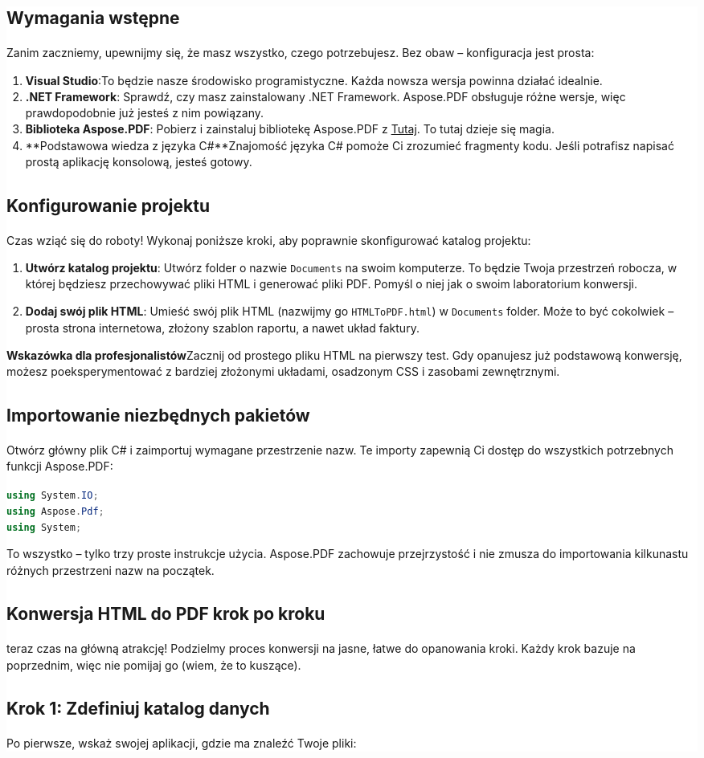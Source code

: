 ## Wymagania wstępne

Zanim zaczniemy, upewnijmy się, że masz wszystko, czego potrzebujesz. Bez obaw – konfiguracja jest prosta:

1. **Visual Studio**:To będzie nasze środowisko programistyczne. Każda nowsza wersja powinna działać idealnie.
2. **.NET Framework**: Sprawdź, czy masz zainstalowany .NET Framework. Aspose.PDF obsługuje różne wersje, więc prawdopodobnie już jesteś z nim powiązany.
3. **Biblioteka Aspose.PDF**: Pobierz i zainstaluj bibliotekę Aspose.PDF z [Tutaj](https://releases.aspose.com/pdf/net/). To tutaj dzieje się magia.
4. **Podstawowa wiedza z języka C#**Znajomość języka C# pomoże Ci zrozumieć fragmenty kodu. Jeśli potrafisz napisać prostą aplikację konsolową, jesteś gotowy.

## Konfigurowanie projektu

Czas wziąć się do roboty! Wykonaj poniższe kroki, aby poprawnie skonfigurować katalog projektu:

1. **Utwórz katalog projektu**: Utwórz folder o nazwie `Documents` na swoim komputerze. To będzie Twoja przestrzeń robocza, w której będziesz przechowywać pliki HTML i generować pliki PDF. Pomyśl o niej jak o swoim laboratorium konwersji.

2. **Dodaj swój plik HTML**: Umieść swój plik HTML (nazwijmy go `HTMLToPDF.html`) w `Documents` folder. Może to być cokolwiek – prosta strona internetowa, złożony szablon raportu, a nawet układ faktury.

**Wskazówka dla profesjonalistów**Zacznij od prostego pliku HTML na pierwszy test. Gdy opanujesz już podstawową konwersję, możesz poeksperymentować z bardziej złożonymi układami, osadzonym CSS i zasobami zewnętrznymi.

## Importowanie niezbędnych pakietów

Otwórz główny plik C# i zaimportuj wymagane przestrzenie nazw. Te importy zapewnią Ci dostęp do wszystkich potrzebnych funkcji Aspose.PDF:

```csharp
using System.IO;
using Aspose.Pdf;
using System;
```

To wszystko – tylko trzy proste instrukcje użycia. Aspose.PDF zachowuje przejrzystość i nie zmusza do importowania kilkunastu różnych przestrzeni nazw na początek.

## Konwersja HTML do PDF krok po kroku

teraz czas na główną atrakcję! Podzielmy proces konwersji na jasne, łatwe do opanowania kroki. Każdy krok bazuje na poprzednim, więc nie pomijaj go (wiem, że to kuszące).

## Krok 1: Zdefiniuj katalog danych

Po pierwsze, wskaż swojej aplikacji, gdzie ma znaleźć Twoje pliki:
